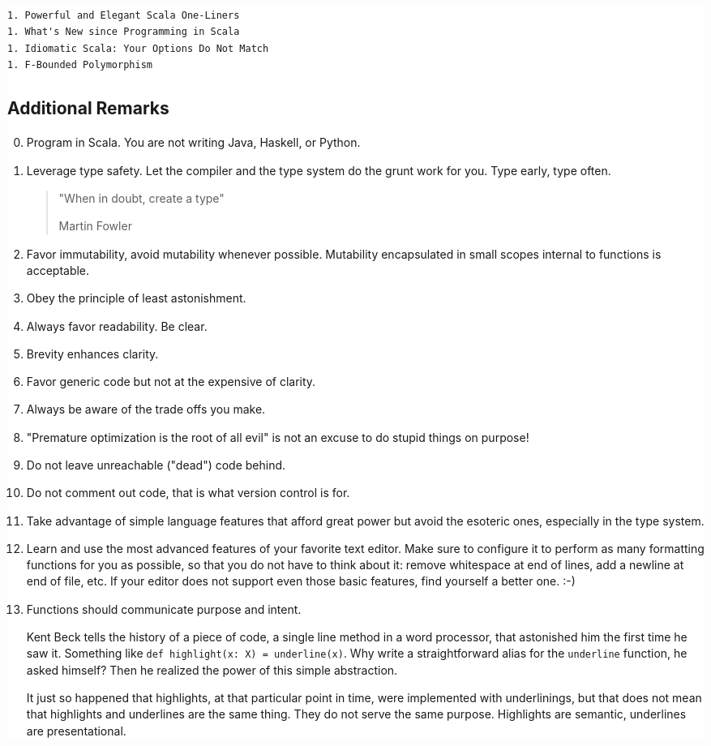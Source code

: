     1. Powerful and Elegant Scala One-Liners
    1. What's New since Programming in Scala
    1. Idiomatic Scala: Your Options Do Not Match
    1. F-Bounded Polymorphism

Additional Remarks
------------------

0. Program in Scala. You are not writing Java, Haskell, or Python.

0. Leverage type safety.
Let the compiler and the type system do the grunt work for you.
Type early, type often.

    > "When in doubt, create a type"
    >
    > Martin Fowler

0. Favor immutability, avoid mutability whenever possible.
Mutability encapsulated in small scopes internal to functions is acceptable.

0. Obey the principle of least astonishment.

0. Always favor readability.
Be clear.

0. Brevity enhances clarity.

0. Favor generic code but not at the expensive of clarity.

0. Always be aware of the trade offs you make.

0. "Premature optimization is the root of all evil" is not an excuse
to do stupid things on purpose!

0. Do not leave unreachable ("dead") code behind.

0. Do not comment out code, that is what version control is for.

0. Take advantage of simple language features that afford great power
but avoid the esoteric ones, especially in the type system.

0. Learn and use the most advanced features of your favorite text editor.
Make sure to configure it to perform as many formatting functions for
you as possible, so that you do not have to think about it:
remove whitespace at end of lines, add a newline at end of file, etc.
If your editor does not support even those basic features,
find yourself a better one. :-)

0. Functions should communicate purpose and intent.

    Kent Beck tells the history of a piece of code, a single line method in a
    word processor, that astonished him the first time he saw it.
    Something like `def highlight(x: X) = underline(x)`.
    Why write a straightforward alias for the `underline` function,
    he asked himself?
    Then he realized the power of this simple abstraction.

    It just so happened that highlights, at that particular point in time,
    were implemented with underlinings, but that does not mean that highlights
    and underlines are the same thing.
    They do not serve the same purpose.
    Highlights are semantic, underlines are presentational.
